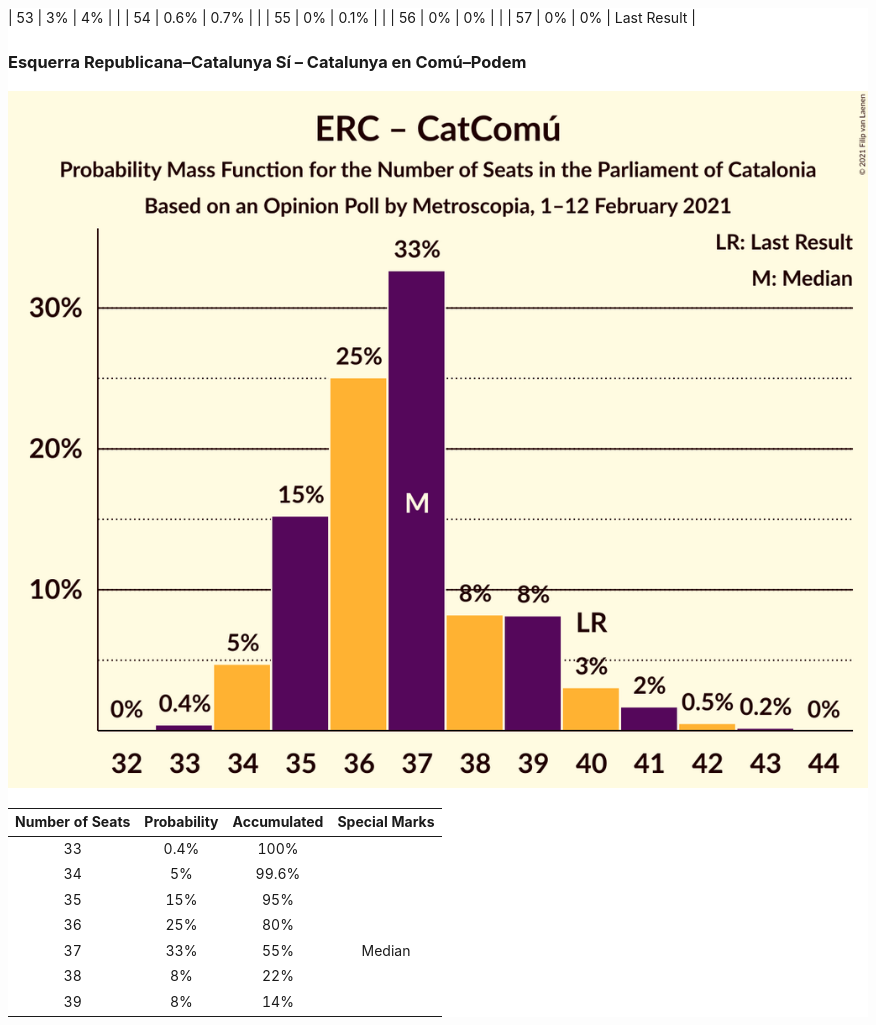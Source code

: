 | 53 | 3% | 4% |  |
| 54 | 0.6% | 0.7% |  |
| 55 | 0% | 0.1% |  |
| 56 | 0% | 0% |  |
| 57 | 0% | 0% | Last Result |

### Esquerra Republicana–Catalunya Sí – Catalunya en Comú–Podem

![Graph with seats probability mass function not yet produced](2021-02-12-Metroscopia-coalitions-seats-pmf-erc–catcomú.png "Seats Probability Mass Function")

| Number of Seats | Probability | Accumulated | Special Marks |
|:---------------:|:-----------:|:-----------:|:-------------:|
| 33 | 0.4% | 100% |  |
| 34 | 5% | 99.6% |  |
| 35 | 15% | 95% |  |
| 36 | 25% | 80% |  |
| 37 | 33% | 55% | Median |
| 38 | 8% | 22% |  |
| 39 | 8% | 14% |  |
